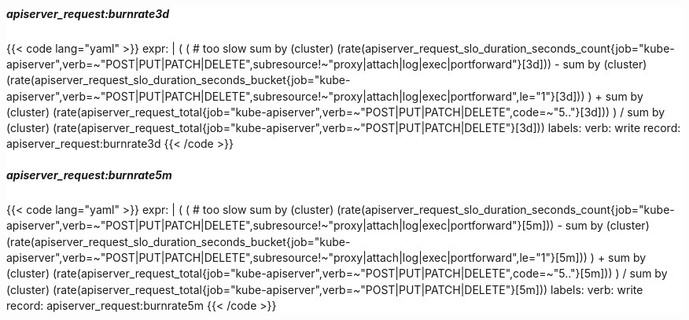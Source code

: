 ##### apiserver_request:burnrate3d

{{< code lang="yaml" >}}
expr: |
  (
    (
      # too slow
      sum by (cluster) (rate(apiserver_request_slo_duration_seconds_count{job="kube-apiserver",verb=~"POST|PUT|PATCH|DELETE",subresource!~"proxy|attach|log|exec|portforward"}[3d]))
      -
      sum by (cluster) (rate(apiserver_request_slo_duration_seconds_bucket{job="kube-apiserver",verb=~"POST|PUT|PATCH|DELETE",subresource!~"proxy|attach|log|exec|portforward",le="1"}[3d]))
    )
    +
    sum by (cluster) (rate(apiserver_request_total{job="kube-apiserver",verb=~"POST|PUT|PATCH|DELETE",code=~"5.."}[3d]))
  )
  /
  sum by (cluster) (rate(apiserver_request_total{job="kube-apiserver",verb=~"POST|PUT|PATCH|DELETE"}[3d]))
labels:
  verb: write
record: apiserver_request:burnrate3d
{{< /code >}}
 
##### apiserver_request:burnrate5m

{{< code lang="yaml" >}}
expr: |
  (
    (
      # too slow
      sum by (cluster) (rate(apiserver_request_slo_duration_seconds_count{job="kube-apiserver",verb=~"POST|PUT|PATCH|DELETE",subresource!~"proxy|attach|log|exec|portforward"}[5m]))
      -
      sum by (cluster) (rate(apiserver_request_slo_duration_seconds_bucket{job="kube-apiserver",verb=~"POST|PUT|PATCH|DELETE",subresource!~"proxy|attach|log|exec|portforward",le="1"}[5m]))
    )
    +
    sum by (cluster) (rate(apiserver_request_total{job="kube-apiserver",verb=~"POST|PUT|PATCH|DELETE",code=~"5.."}[5m]))
  )
  /
  sum by (cluster) (rate(apiserver_request_total{job="kube-apiserver",verb=~"POST|PUT|PATCH|DELETE"}[5m]))
labels:
  verb: write
record: apiserver_request:burnrate5m
{{< /code >}}
 
